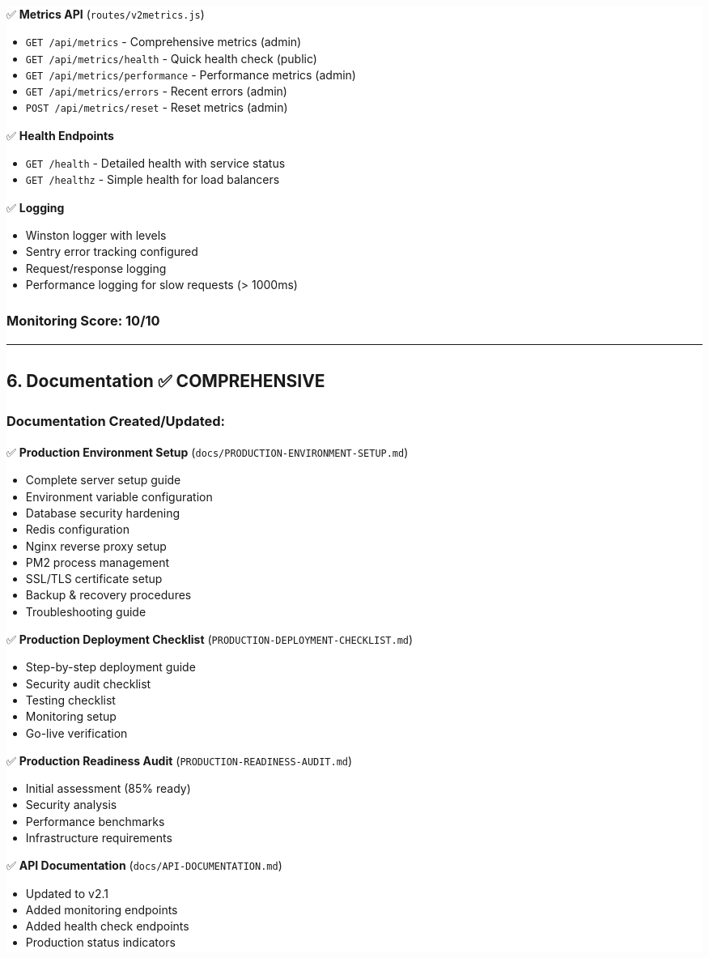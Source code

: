 ✅ **Metrics API** (`routes/v2metrics.js`)
- `GET /api/metrics` - Comprehensive metrics (admin)
- `GET /api/metrics/health` - Quick health check (public)
- `GET /api/metrics/performance` - Performance metrics (admin)
- `GET /api/metrics/errors` - Recent errors (admin)
- `POST /api/metrics/reset` - Reset metrics (admin)

✅ **Health Endpoints**
- `GET /health` - Detailed health with service status
- `GET /healthz` - Simple health for load balancers

✅ **Logging**
- Winston logger with levels
- Sentry error tracking configured
- Request/response logging
- Performance logging for slow requests (> 1000ms)

### Monitoring Score: **10/10**

---

## 6. Documentation ✅ **COMPREHENSIVE**

### Documentation Created/Updated:

✅ **Production Environment Setup** (`docs/PRODUCTION-ENVIRONMENT-SETUP.md`)
- Complete server setup guide
- Environment variable configuration
- Database security hardening
- Redis configuration
- Nginx reverse proxy setup
- PM2 process management
- SSL/TLS certificate setup
- Backup & recovery procedures
- Troubleshooting guide

✅ **Production Deployment Checklist** (`PRODUCTION-DEPLOYMENT-CHECKLIST.md`)
- Step-by-step deployment guide
- Security audit checklist
- Testing checklist
- Monitoring setup
- Go-live verification

✅ **Production Readiness Audit** (`PRODUCTION-READINESS-AUDIT.md`)
- Initial assessment (85% ready)
- Security analysis
- Performance benchmarks
- Infrastructure requirements

✅ **API Documentation** (`docs/API-DOCUMENTATION.md`)
- Updated to v2.1
- Added monitoring endpoints
- Added health check endpoints
- Production status indicators
